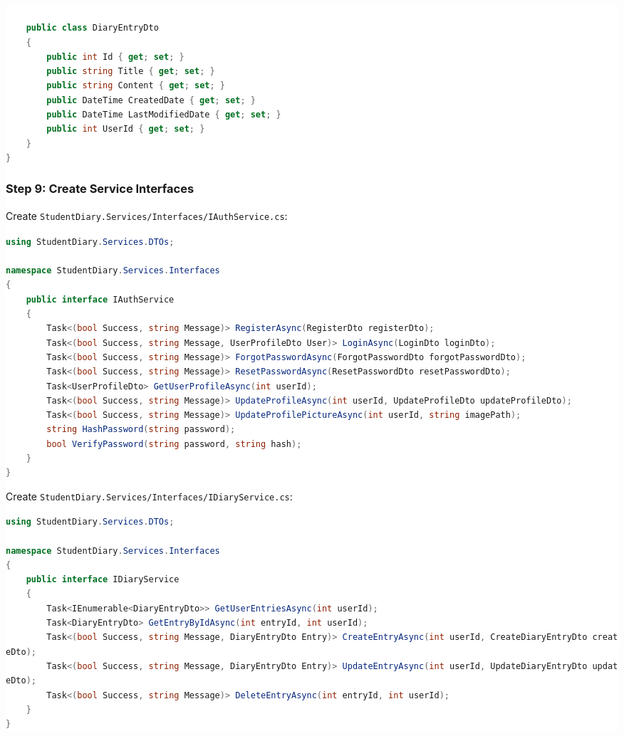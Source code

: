 ```csharp
    
    public class DiaryEntryDto
    {
        public int Id { get; set; }
        public string Title { get; set; }
        public string Content { get; set; }
        public DateTime CreatedDate { get; set; }
        public DateTime LastModifiedDate { get; set; }
        public int UserId { get; set; }
    }
}
```

### Step 9: Create Service Interfaces

Create `StudentDiary.Services/Interfaces/IAuthService.cs`:
```csharp
using StudentDiary.Services.DTOs;

namespace StudentDiary.Services.Interfaces
{
    public interface IAuthService
    {
        Task<(bool Success, string Message)> RegisterAsync(RegisterDto registerDto);
        Task<(bool Success, string Message, UserProfileDto User)> LoginAsync(LoginDto loginDto);
        Task<(bool Success, string Message)> ForgotPasswordAsync(ForgotPasswordDto forgotPasswordDto);
        Task<(bool Success, string Message)> ResetPasswordAsync(ResetPasswordDto resetPasswordDto);
        Task<UserProfileDto> GetUserProfileAsync(int userId);
        Task<(bool Success, string Message)> UpdateProfileAsync(int userId, UpdateProfileDto updateProfileDto);
        Task<(bool Success, string Message)> UpdateProfilePictureAsync(int userId, string imagePath);
        string HashPassword(string password);
        bool VerifyPassword(string password, string hash);
    }
}
```

Create `StudentDiary.Services/Interfaces/IDiaryService.cs`:
```csharp
using StudentDiary.Services.DTOs;

namespace StudentDiary.Services.Interfaces
{
    public interface IDiaryService
    {
        Task<IEnumerable<DiaryEntryDto>> GetUserEntriesAsync(int userId);
        Task<DiaryEntryDto> GetEntryByIdAsync(int entryId, int userId);
        Task<(bool Success, string Message, DiaryEntryDto Entry)> CreateEntryAsync(int userId, CreateDiaryEntryDto createDto);
        Task<(bool Success, string Message, DiaryEntryDto Entry)> UpdateEntryAsync(int userId, UpdateDiaryEntryDto updateDto);
        Task<(bool Success, string Message)> DeleteEntryAsync(int entryId, int userId);
    }
}
```
